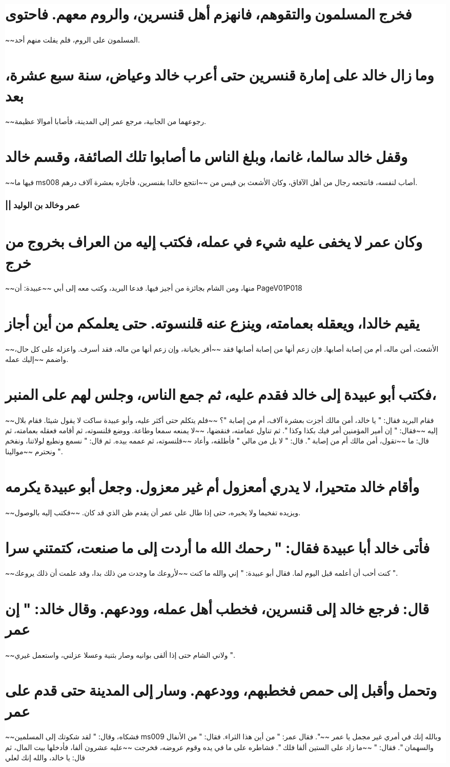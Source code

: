 # فخرج المسلمون والتقوهم، فانهزم أهل قنسرين، والروم معهم. فاحتوى
~~المسلمون على الروم، فلم يفلت منهم أحد.
# وما زال خالد على إمارة قنسرين حتى أعرب خالد وعياض، سنة سبع عشرة، بعد
~~رجوعهما من الجابية، مرجع عمر إلى المدينة، فأصابا أموالا عظيمة.
# وقفل خالد سالما، غانما، وبلغ الناس ما أصابوا تلك الصائفة، وقسم خالد
~~فيها ما ms008 أصاب لنفسه، فانتجعه رجال من أهل الآفاق، وكان الأشعث بن قيس من
~~انتجع خالدا بقنسرين، فأجازه بعشرة آلاف درهم.
### || عمر وخالد بن الوليد
# وكان عمر لا يخفى عليه شيء في عمله، فكتب إليه من العراف بخروج من خرج
~~منها، ومن الشام بجائزة من أجيز فيها. فدعا البريد، وكتب معه إلى أبي
~~عبيدة: أن
PageV01P018
# يقيم خالدا، ويعقله بعمامته، وينزع عنه قلنسوته. حتى يعلمكم من أين أجاز
~~الأشعث، أمن ماله، أم من إصابة أصابها. فإن زعم أنها من إصابة أصابها فقد
~~أقر بخيانة، وإن زعم أنها من ماله، فقد أسرف. واعزله على كل حال، واضمم
~~إليك عمله.
# فكتب أبو عبيدة إلى خالد فقدم عليه، ثم جمع الناس، وجلس لهم على المنبر،
~~فقام البريد فقال: " يا خالد، أمن مالك أجزت بعشرة آلاف، أم من إصابة "؟
~~فلم يتكلم حتى أكثر عليه، وأبو عبيدة ساكت لا يقول شيئا. فقام بلال إليه
~~فقال: " إن أمير المؤمنين أمر فيك بكذا وكذا ". ثم تناول عمامته، فنقضها،
~~لا يمنعه سمعا وطاعة. ووضع قلنسوته، ثم أقامه فعقله بعمامته، ثم قال: ما
~~تقول، أمن مالك أم من إصابة ". قال: " لا بل من مالي " فأطلقه، وأعاد
~~قلنسوته، ثم عممه بيده. ثم قال: " نسمع ونطيع لولاتنا، ونفخم ونحترم
~~موالينا ".
# وأقام خالد متحيرا، لا يدري أمعزول أم غير معزول. وجعل أبو عبيدة يكرمه
~~ويزيده تفخيما ولا يخبره، حتى إذا طال على عمر أن يقدم ظن الذي قد كان.
~~فكتب إليه بالوصول.
# فأتى خالد أبا عبيدة فقال: " رحمك الله ما أردت إلى ما صنعت، كتمتني سرا
~~كنت أحب أن أعلمه قبل اليوم لما. فقال أبو عبيدة: " إني والله ما كنت
~~لأروعك ما وجدت من ذلك بدا، وقد علمت أن ذلك يروعك ".
# قال: فرجع خالد إلى قنسرين، فخطب أهل عمله، وودعهم. وقال خالد: " إن عمر
~~ولاني الشام حتى إذا ألقى بوانيه وصار بثنية وعسلا عزلني، واستعمل غيري ".
# وتحمل وأقبل إلى حمص فخطبهم، وودعهم. وسار إلى المدينة حتى قدم على عمر
~~فشكاه، وقال: " لقد شكوتك إلى المسلمين ms009 وبالله إنك في أمري غير مجمل يا عمر
~~". فقال عمر: " من أين هذا الثراء. فقال: " من الأنفال والسهمان ". فقال: "
~~ما زاد على الستين ألفا فلك ". فشاطره على ما في يده وقوم عروضه، فخرجت
~~عليه عشرون ألفا، فأدخلها بيت المال، ثم قال: يا خالد، والله إنك لعلي
